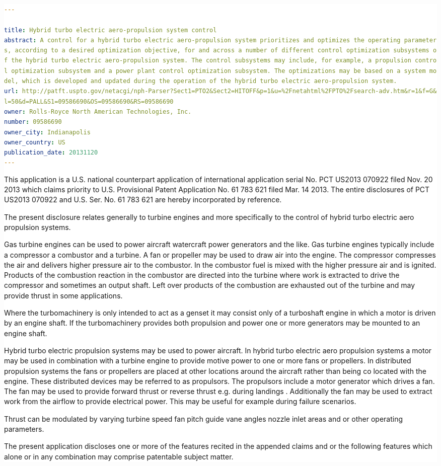 ```yaml
---

title: Hybrid turbo electric aero-propulsion system control
abstract: A control for a hybrid turbo electric aero-propulsion system prioritizes and optimizes the operating parameters, according to a desired optimization objective, for and across a number of different control optimization subsystems of the hybrid turbo electric aero-propulsion system. The control subsystems may include, for example, a propulsion control optimization subsystem and a power plant control optimization subsystem. The optimizations may be based on a system model, which is developed and updated during the operation of the hybrid turbo electric aero-propulsion system.
url: http://patft.uspto.gov/netacgi/nph-Parser?Sect1=PTO2&Sect2=HITOFF&p=1&u=%2Fnetahtml%2FPTO%2Fsearch-adv.htm&r=1&f=G&l=50&d=PALL&S1=09586690&OS=09586690&RS=09586690
owner: Rolls-Royce North American Technologies, Inc.
number: 09586690
owner_city: Indianapolis
owner_country: US
publication_date: 20131120
---
```

This application is a U.S. national counterpart application of international application serial No. PCT US2013 070922 filed Nov. 20 2013 which claims priority to U.S. Provisional Patent Application No. 61 783 621 filed Mar. 14 2013. The entire disclosures of PCT US2013 070922 and U.S. Ser. No. 61 783 621 are hereby incorporated by reference.

The present disclosure relates generally to turbine engines and more specifically to the control of hybrid turbo electric aero propulsion systems.

Gas turbine engines can be used to power aircraft watercraft power generators and the like. Gas turbine engines typically include a compressor a combustor and a turbine. A fan or propeller may be used to draw air into the engine. The compressor compresses the air and delivers higher pressure air to the combustor. In the combustor fuel is mixed with the higher pressure air and is ignited. Products of the combustion reaction in the combustor are directed into the turbine where work is extracted to drive the compressor and sometimes an output shaft. Left over products of the combustion are exhausted out of the turbine and may provide thrust in some applications.

Where the turbomachinery is only intended to act as a genset it may consist only of a turboshaft engine in which a motor is driven by an engine shaft. If the turbomachinery provides both propulsion and power one or more generators may be mounted to an engine shaft.

Hybrid turbo electric propulsion systems may be used to power aircraft. In hybrid turbo electric aero propulsion systems a motor may be used in combination with a turbine engine to provide motive power to one or more fans or propellers. In distributed propulsion systems the fans or propellers are placed at other locations around the aircraft rather than being co located with the engine. These distributed devices may be referred to as propulsors. The propulsors include a motor generator which drives a fan. The fan may be used to provide forward thrust or reverse thrust e.g. during landings . Additionally the fan may be used to extract work from the airflow to provide electrical power. This may be useful for example during failure scenarios.

Thrust can be modulated by varying turbine speed fan pitch guide vane angles nozzle inlet areas and or other operating parameters.

The present application discloses one or more of the features recited in the appended claims and or the following features which alone or in any combination may comprise patentable subject matter.
